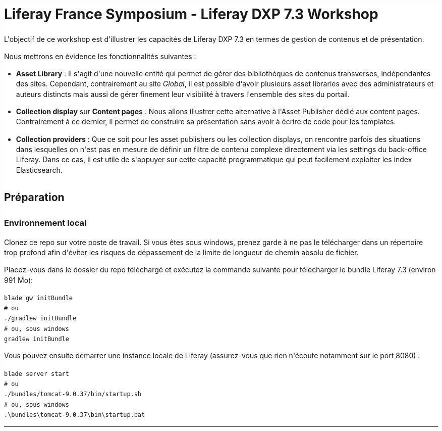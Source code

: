# Liferay France Symposium - Liferay DXP 7.3 Workshop

L'objectif de ce workshop est d'illustrer les capacités de Liferay DXP 7.3
en termes de gestion de contenus et de présentation.

Nous mettrons en évidence les fonctionnalités suivantes :

 - **Asset Library** : Il s'agit d'une nouvelle entité qui permet de gérer
 des bibliothèques de contenus transverses, indépendantes des sites.
 Cependant, contrairement au site *Global*, il est possible d'avoir plusieurs
 asset libraries avec des administrateurs et auteurs distincts mais aussi de
 gérer finement leur visibilité à travers l'ensemble des sites du portail.
 
 
 - **Collection display** sur **Content pages** : Nous allons illustrer
 cette alternative à l'Asset Publisher dédié aux content pages. Contrairement
 à ce dernier, il permet de construire sa présentation sans avoir à écrire
 de code pour les templates.
 
 
 - **Collection providers** : Que ce soit pour les asset publishers ou les
 collection displays, on rencontre parfois des situations dans lesquelles
 on n'est pas en mesure de définir un filtre de contenu complexe directement
 via les settings du back-office Liferay. Dans ce cas, il est utile de
 s'appuyer sur cette capacité programmatique qui peut facilement
 exploiter les index Elasticsearch.

## Préparation

### Environnement local

Clonez ce repo sur votre poste de travail.
Si vous êtes sous windows, prenez garde à ne pas le télécharger dans un répertoire trop
profond afin d'éviter les risques de dépassement de la limite de longueur de chemin
absolu de fichier.

Placez-vous dans le dossier du repo téléchargé et exécutez la commande suivante pour télécharger
le bundle Liferay 7.3 (environ 991 Mo):

```
blade gw initBundle
# ou
./gradlew initBundle
# ou, sous windows
gradlew initBundle
```

Vous pouvez ensuite démarrer une instance locale de Liferay (assurez-vous que rien n'écoute notamment sur le port 8080) :

```
blade server start
# ou
./bundles/tomcat-9.0.37/bin/startup.sh
# ou, sous windows
.\bundles\tomcat-9.0.37\bin\startup.bat
```

---